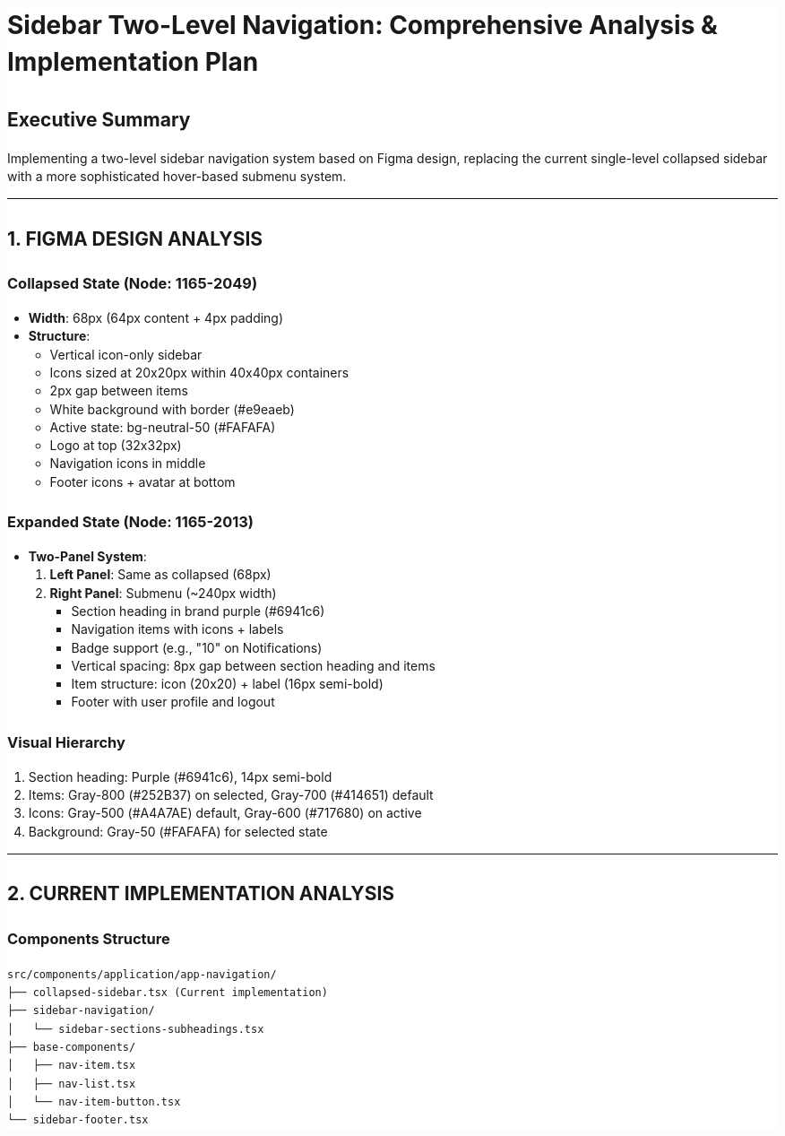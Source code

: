 # Sidebar Two-Level Navigation: Comprehensive Analysis & Implementation Plan

## Executive Summary
Implementing a two-level sidebar navigation system based on Figma design, replacing the current single-level collapsed sidebar with a more sophisticated hover-based submenu system.

---

## 1. FIGMA DESIGN ANALYSIS

### Collapsed State (Node: 1165-2049)
- **Width**: 68px (64px content + 4px padding)
- **Structure**: 
  - Vertical icon-only sidebar
  - Icons sized at 20x20px within 40x40px containers
  - 2px gap between items
  - White background with border (#e9eaeb)
  - Active state: bg-neutral-50 (#FAFAFA)
  - Logo at top (32x32px)
  - Navigation icons in middle
  - Footer icons + avatar at bottom

### Expanded State (Node: 1165-2013)
- **Two-Panel System**:
  1. **Left Panel**: Same as collapsed (68px)
  2. **Right Panel**: Submenu (~240px width)
     - Section heading in brand purple (#6941c6)
     - Navigation items with icons + labels
     - Badge support (e.g., "10" on Notifications)
     - Vertical spacing: 8px gap between section heading and items
     - Item structure: icon (20x20) + label (16px semi-bold)
     - Footer with user profile and logout

### Visual Hierarchy
1. Section heading: Purple (#6941c6), 14px semi-bold
2. Items: Gray-800 (#252B37) on selected, Gray-700 (#414651) default
3. Icons: Gray-500 (#A4A7AE) default, Gray-600 (#717680) on active
4. Background: Gray-50 (#FAFAFA) for selected state

---

## 2. CURRENT IMPLEMENTATION ANALYSIS

### Components Structure
```
src/components/application/app-navigation/
├── collapsed-sidebar.tsx (Current implementation)
├── sidebar-navigation/
│   └── sidebar-sections-subheadings.tsx
├── base-components/
│   ├── nav-item.tsx
│   ├── nav-list.tsx
│   └── nav-item-button.tsx
└── sidebar-footer.tsx
```
